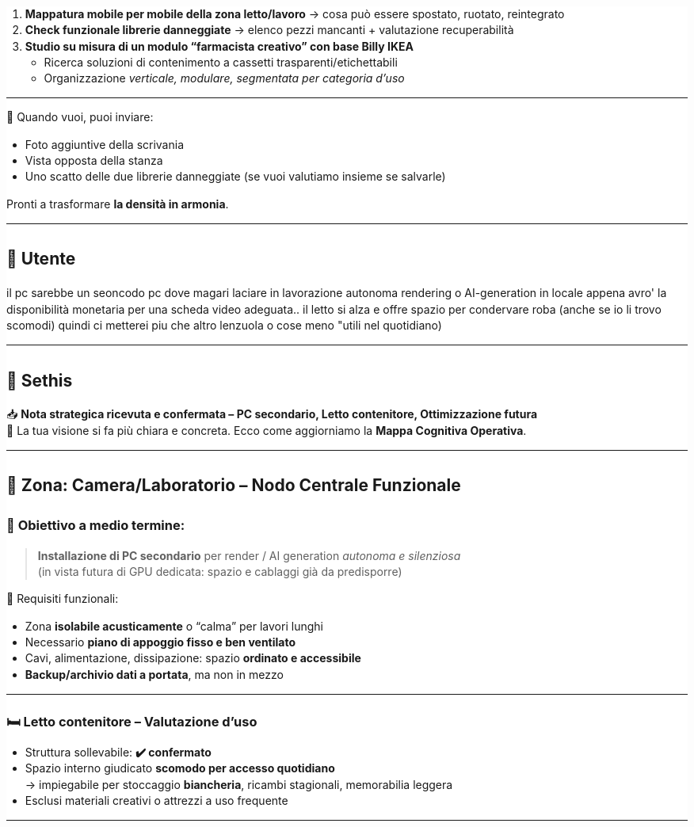 1. **Mappatura mobile per mobile della zona letto/lavoro** → cosa può essere spostato, ruotato, reintegrato
2. **Check funzionale librerie danneggiate** → elenco pezzi mancanti + valutazione recuperabilità
3. **Studio su misura di un modulo “farmacista creativo” con base Billy IKEA**  
   - Ricerca soluzioni di contenimento a cassetti trasparenti/etichettabili  
   - Organizzazione *verticale, modulare, segmentata per categoria d’uso*

---

📸 Quando vuoi, puoi inviare:

- Foto aggiuntive della scrivania  
- Vista opposta della stanza  
- Uno scatto delle due librerie danneggiate (se vuoi valutiamo insieme se salvarle)

Pronti a trasformare **la densità in armonia**.

---

## 👤 **Utente**

il pc sarebbe un seoncodo pc dove magari laciare in lavorazione autonoma rendering o AI-generation in locale appena avro' la disponibilità monetaria per una scheda video adeguata.. il letto si alza e offre spazio per condervare roba (anche se io li trovo scomodi) quindi ci metterei piu che altro lenzuola o cose meno "utili nel quotidiano)

---

## 🤖 **Sethis**

📥 **Nota strategica ricevuta e confermata – PC secondario, Letto contenitore, Ottimizzazione futura**  
🚀 La tua visione si fa più chiara e concreta. Ecco come aggiorniamo la **Mappa Cognitiva Operativa**.

---

## 🧠 Zona: **Camera/Laboratorio – Nodo Centrale Funzionale**

### 🔌 **Obiettivo a medio termine**:
> **Installazione di PC secondario** per render / AI generation *autonoma e silenziosa*  
> (in vista futura di GPU dedicata: spazio e cablaggi già da predisporre)

🎯 Requisiti funzionali:
- Zona **isolabile acusticamente** o “calma” per lavori lunghi
- Necessario **piano di appoggio fisso e ben ventilato**  
- Cavi, alimentazione, dissipazione: spazio **ordinato e accessibile**
- **Backup/archivio dati a portata**, ma non in mezzo

---

### 🛏️ **Letto contenitore – Valutazione d’uso**
- Struttura sollevabile: **✔️ confermato**
- Spazio interno giudicato **scomodo per accesso quotidiano**  
  → impiegabile per stoccaggio **biancheria**, ricambi stagionali, memorabilia leggera
- Esclusi materiali creativi o attrezzi a uso frequente

---